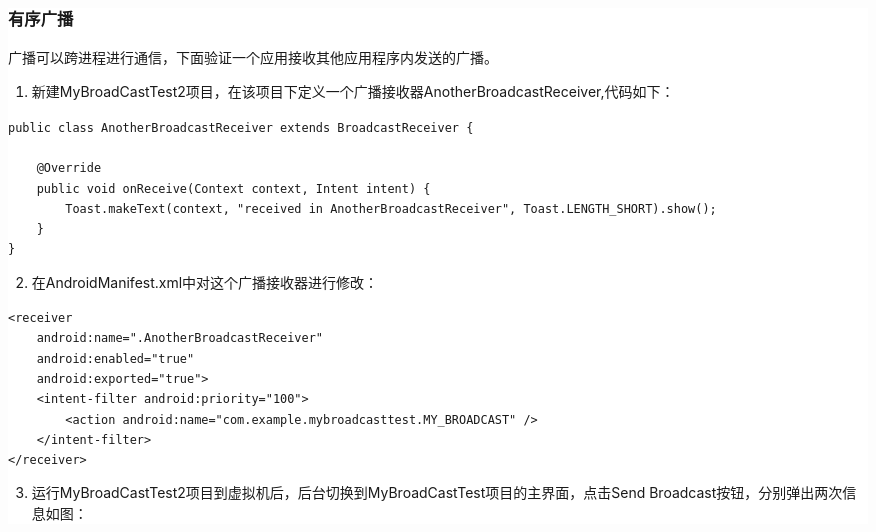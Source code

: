 
### 有序广播  

广播可以跨进程进行通信，下面验证一个应用接收其他应用程序内发送的广播。  

1. 新建MyBroadCastTest2项目，在该项目下定义一个广播接收器AnotherBroadcastReceiver,代码如下：  

```
public class AnotherBroadcastReceiver extends BroadcastReceiver {

    @Override
    public void onReceive(Context context, Intent intent) {
        Toast.makeText(context, "received in AnotherBroadcastReceiver", Toast.LENGTH_SHORT).show();
    }
}
```  
2. 在AndroidManifest.xml中对这个广播接收器进行修改：  

```
<receiver
    android:name=".AnotherBroadcastReceiver"
    android:enabled="true"
    android:exported="true">
    <intent-filter android:priority="100">
        <action android:name="com.example.mybroadcasttest.MY_BROADCAST" />
    </intent-filter>
</receiver>
```  

3. 运行MyBroadCastTest2项目到虚拟机后，后台切换到MyBroadCastTest项目的主界面，点击Send Broadcast按钮，分别弹出两次信息如图：  